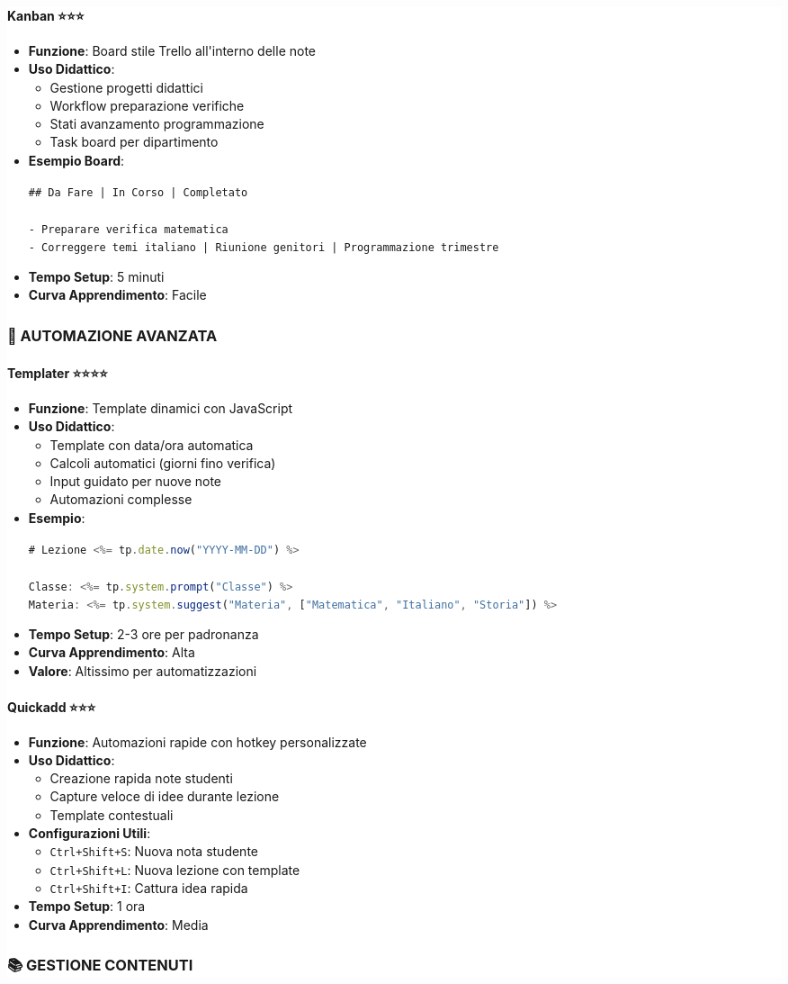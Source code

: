 #### Kanban ⭐⭐⭐
- **Funzione**: Board stile Trello all'interno delle note
- **Uso Didattico**:
  - Gestione progetti didattici
  - Workflow preparazione verifiche
  - Stati avanzamento programmazione
  - Task board per dipartimento
- **Esempio Board**:
  ```
  ## Da Fare | In Corso | Completato
  
  - Preparare verifica matematica
  - Correggere temi italiano | Riunione genitori | Programmazione trimestre
  ```
- **Tempo Setup**: 5 minuti
- **Curva Apprendimento**: Facile

### 🤖 AUTOMAZIONE AVANZATA

#### Templater ⭐⭐⭐⭐
- **Funzione**: Template dinamici con JavaScript
- **Uso Didattico**:
  - Template con data/ora automatica
  - Calcoli automatici (giorni fino verifica)
  - Input guidato per nuove note
  - Automazioni complesse
- **Esempio**:
  ```javascript
  # Lezione <%= tp.date.now("YYYY-MM-DD") %>
  
  Classe: <%= tp.system.prompt("Classe") %>
  Materia: <%= tp.system.suggest("Materia", ["Matematica", "Italiano", "Storia"]) %>
  ```
- **Tempo Setup**: 2-3 ore per padronanza
- **Curva Apprendimento**: Alta
- **Valore**: Altissimo per automatizzazioni

#### Quickadd ⭐⭐⭐
- **Funzione**: Automazioni rapide con hotkey personalizzate
- **Uso Didattico**:
  - Creazione rapida note studenti
  - Capture veloce di idee durante lezione
  - Template contestuali
- **Configurazioni Utili**:
  - `Ctrl+Shift+S`: Nuova nota studente
  - `Ctrl+Shift+L`: Nuova lezione con template
  - `Ctrl+Shift+I`: Cattura idea rapida
- **Tempo Setup**: 1 ora
- **Curva Apprendimento**: Media

### 📚 GESTIONE CONTENUTI
